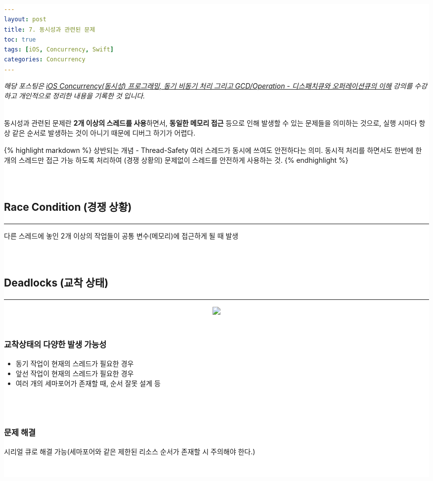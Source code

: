 ```yaml
---
layout: post
title: 7. 동시성과 관련된 문제
toc: true
tags: [iOS, Concurrency, Swift]
categories: Concurrency
---
```

*해당 포스팅은 [iOS Concurrency(동시성) 프로그래밍, 동기 비동기 처리 그리고 GCD/Operation - 디스패치큐와 오퍼레이션큐의 이해](https://www.inflearn.com/course/iOS-Concurrency-GCD-Operation) 강의를 수강하고 개인적으로 정리한 내용을 기록한 것 입니다.*
<br>
<br>

동시성과 관련된 문제란 **2개 이상의 스레드를 사용**하면서, **동일한 메모리 접근** 등으로 인해 발생할 수 있는 문제들을 의미하는 것으로, 실행 시마다 항상 같은 순서로 발생하는 것이 아니기 때문에 디버그 하기가 어렵다.

{% highlight markdown %}
상반되는 개념 - Thread-Safety
여러 스레드가 동시에 쓰여도 안전하다는 의미.
동시적 처리를 하면서도 한번에 한 개의 스레드만 접근 가능 하도록 처리하여 (경쟁 상황의) 문제없이 스레드를 안전하게 사용하는 것.
{% endhighlight %}
<br>
<br>
<br>

## Race Condition (경쟁 상황)
---
다른 스레드에 놓인 2개 이상의 작업들이 공통 변수(메모리)에 접근하게 될 때 발생
<br>
<br>
<br>

## Deadlocks (교착 상태)
---
<div style="text-align: center;">
	<img src = "{{site.baseurl}}/images/20201116_10/deadlock.png" width = "80%">
</div>
<br>

### 교착상태의 다양한 발생 가능성
- 동기 작업이 현재의 스레드가 필요한 경우
- 앞선 작업이 현재의 스레드가 필요한 경우
- 여러 개의 세마포어가 존재할 때, 순서 잘못 설계 등
<br>
<br>

### 문제 해결
시리얼 큐로 해결 가능(세마포어와 같은 제한된 리소스 순서가 존재할 시 주의해야 한다.)
<br>
<br>
<br>
